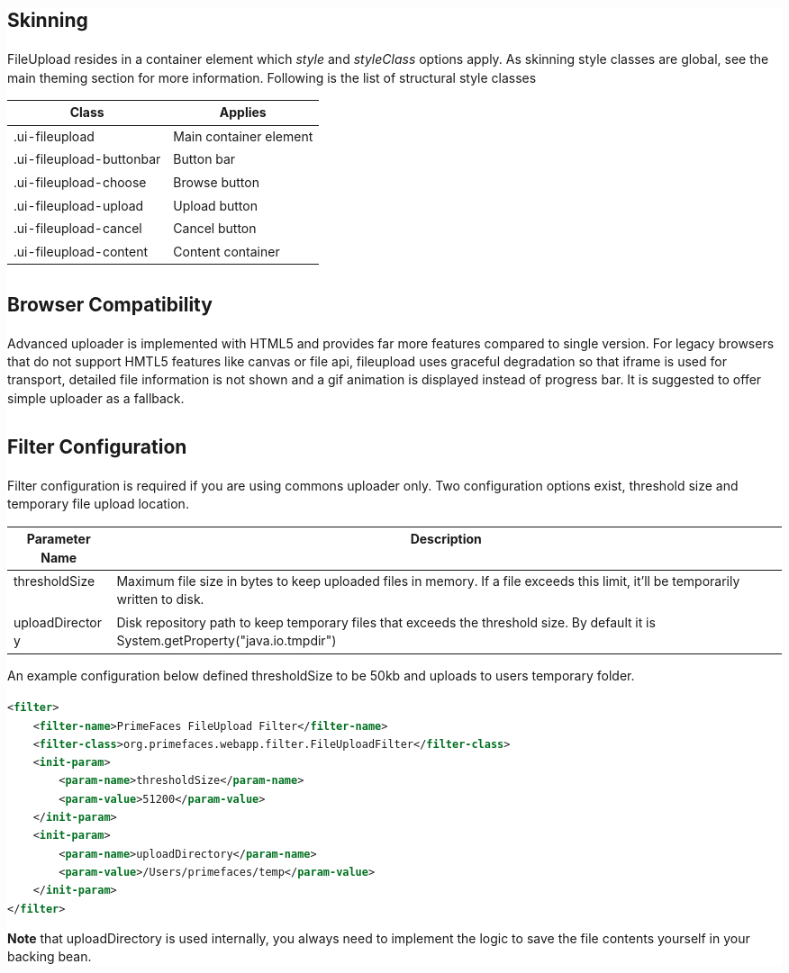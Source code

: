 ## Skinning
FileUpload resides in a container element which _style_ and _styleClass_ options apply. As skinning
style classes are global, see the main theming section for more information. Following is the list of
structural style classes

| Class | Applies |
| --- | --- |
| .ui-fileupload | Main container element
| .ui-fileupload-buttonbar | Button bar
| .ui-fileupload-choose | Browse button
| .ui-fileupload-upload | Upload button
| .ui-fileupload-cancel | Cancel button
| .ui-fileupload-content | Content container

## Browser Compatibility
Advanced uploader is implemented with HTML5 and provides far more features compared to single
version. For legacy browsers that do not support HMTL5 features like canvas or file api, fileupload
uses graceful degradation so that iframe is used for transport, detailed file information is not shown
and a gif animation is displayed instead of progress bar. It is suggested to offer simple uploader as a
fallback.

## Filter Configuration

Filter configuration is required if you are using commons uploader only. Two configuration options
exist, threshold size and temporary file upload location.

| Parameter Name | Description |
| --- | --- |
| thresholdSize | Maximum file size in bytes to keep uploaded files in memory. If a file exceeds this limit, it’ll be temporarily written to disk.
| uploadDirectory | Disk repository path to keep temporary files that exceeds the threshold size. By default it is System.getProperty("java.io.tmpdir")

An example configuration below defined thresholdSize to be 50kb and uploads to users temporary
folder.

```xml
<filter>
    <filter-name>PrimeFaces FileUpload Filter</filter-name>
    <filter-class>org.primefaces.webapp.filter.FileUploadFilter</filter-class>
    <init-param>
        <param-name>thresholdSize</param-name>
        <param-value>51200</param-value>
    </init-param>
    <init-param>
        <param-name>uploadDirectory</param-name>
        <param-value>/Users/primefaces/temp</param-value>
    </init-param>
</filter>
```
**Note** that uploadDirectory is used internally, you always need to implement the logic to save the file
contents yourself in your backing bean.
